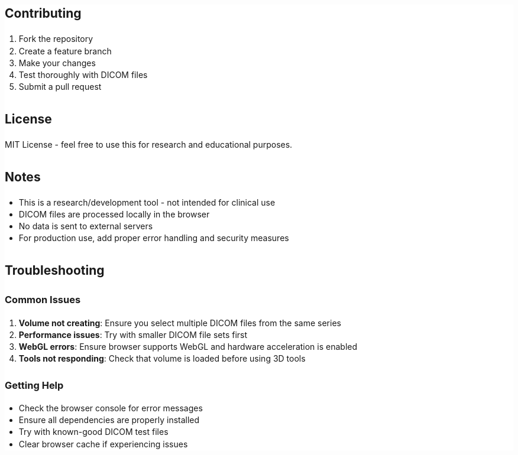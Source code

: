 ## Contributing

1. Fork the repository
2. Create a feature branch
3. Make your changes
4. Test thoroughly with DICOM files
5. Submit a pull request

## License

MIT License - feel free to use this for research and educational purposes.

## Notes

- This is a research/development tool - not intended for clinical use
- DICOM files are processed locally in the browser
- No data is sent to external servers
- For production use, add proper error handling and security measures

## Troubleshooting

### Common Issues

1. **Volume not creating**: Ensure you select multiple DICOM files from the same series
2. **Performance issues**: Try with smaller DICOM file sets first
3. **WebGL errors**: Ensure browser supports WebGL and hardware acceleration is enabled
4. **Tools not responding**: Check that volume is loaded before using 3D tools

### Getting Help

- Check the browser console for error messages
- Ensure all dependencies are properly installed
- Try with known-good DICOM test files
- Clear browser cache if experiencing issues
